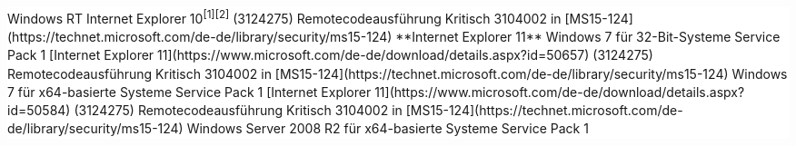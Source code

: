 </td>
</tr>
<tr>
<td style="border:1px solid black;">
Windows RT
</td>
<td style="border:1px solid black;">
Internet Explorer 10<sup>[1]</sup><sup>[2]</sup>
(3124275)
</td>
<td style="border:1px solid black;">
Remotecodeausführung
</td>
<td style="border:1px solid black;">
Kritisch
</td>
<td style="border:1px solid black;">
3104002 in [MS15-124](https://technet.microsoft.com/de-de/library/security/ms15-124)
</td>
</tr>
<tr>
<td style="border:1px solid black;" colspan="5">
**Internet Explorer 11**
</td>
</tr>
<tr>
<td style="border:1px solid black;">
Windows 7 für 32-Bit-Systeme Service Pack 1
</td>
<td style="border:1px solid black;">
[Internet Explorer 11](https://www.microsoft.com/de-de/download/details.aspx?id=50657)  
(3124275)
</td>
<td style="border:1px solid black;">
Remotecodeausführung
</td>
<td style="border:1px solid black;">
Kritisch
</td>
<td style="border:1px solid black;">
3104002 in [MS15-124](https://technet.microsoft.com/de-de/library/security/ms15-124)
</td>
</tr>
<tr>
<td style="border:1px solid black;">
Windows 7 für x64-basierte Systeme Service Pack 1
</td>
<td style="border:1px solid black;">
[Internet Explorer 11](https://www.microsoft.com/de-de/download/details.aspx?id=50584)  
(3124275)
</td>
<td style="border:1px solid black;">
Remotecodeausführung
</td>
<td style="border:1px solid black;">
Kritisch
</td>
<td style="border:1px solid black;">
3104002 in [MS15-124](https://technet.microsoft.com/de-de/library/security/ms15-124)
</td>
</tr>
<tr>
<td style="border:1px solid black;">
Windows Server 2008 R2 für x64-basierte Systeme Service Pack 1